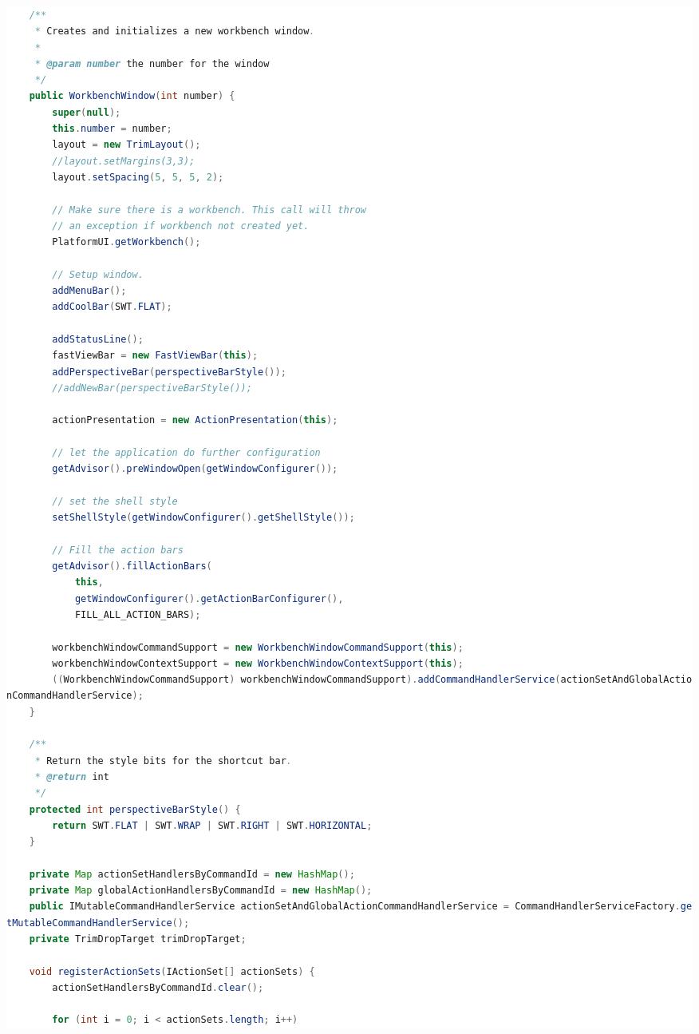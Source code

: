```java
	/**
	 * Creates and initializes a new workbench window.
	 * 
	 * @param number the number for the window
	 */
	public WorkbenchWindow(int number) {
		super(null);
		this.number = number;
		layout = new TrimLayout();
		//layout.setMargins(3,3);
		layout.setSpacing(5, 5, 5, 2);
		
		// Make sure there is a workbench. This call will throw
		// an exception if workbench not created yet. 
		PlatformUI.getWorkbench();
		
		// Setup window.
		addMenuBar();
		addCoolBar(SWT.FLAT);

		addStatusLine();
		fastViewBar = new FastViewBar(this);
		addPerspectiveBar(perspectiveBarStyle());
		//addNewBar(perspectiveBarStyle());

		actionPresentation = new ActionPresentation(this);

		// let the application do further configuration
		getAdvisor().preWindowOpen(getWindowConfigurer());
		
		// set the shell style
		setShellStyle(getWindowConfigurer().getShellStyle());
		
		// Fill the action bars	
		getAdvisor().fillActionBars(
			this,
			getWindowConfigurer().getActionBarConfigurer(),
			FILL_ALL_ACTION_BARS);

		workbenchWindowCommandSupport = new WorkbenchWindowCommandSupport(this);
		workbenchWindowContextSupport = new WorkbenchWindowContextSupport(this);
		((WorkbenchWindowCommandSupport) workbenchWindowCommandSupport).addCommandHandlerService(actionSetAndGlobalActionCommandHandlerService);
	}

	/**
	 * Return the style bits for the shortcut bar.
	 * @return int
	 */
	protected int perspectiveBarStyle() {
		return SWT.FLAT | SWT.WRAP | SWT.RIGHT | SWT.HORIZONTAL;
	}	

	private Map actionSetHandlersByCommandId = new HashMap();
	private Map globalActionHandlersByCommandId = new HashMap();
	public IMutableCommandHandlerService actionSetAndGlobalActionCommandHandlerService = CommandHandlerServiceFactory.getMutableCommandHandlerService();
	private TrimDropTarget trimDropTarget;
	
	void registerActionSets(IActionSet[] actionSets) {
		actionSetHandlersByCommandId.clear();
		
		for (int i = 0; i < actionSets.length; i++)
```